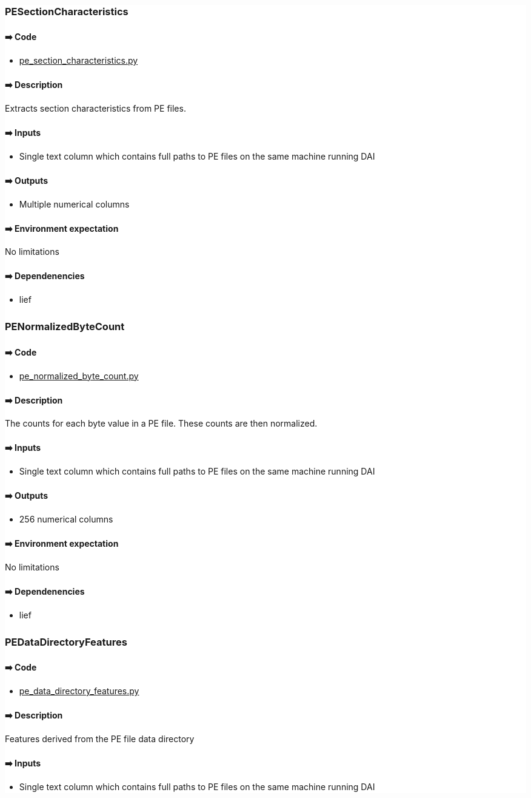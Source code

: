 
### PESectionCharacteristics

#### ➡️ Code
- [pe_section_characteristics.py](pe_section_characteristics.py)

#### ➡️ Description
Extracts section characteristics from PE files.

#### ➡️ Inputs
- Single text column which contains full paths to PE files on the same machine running DAI

#### ➡️ Outputs
- Multiple numerical columns

#### ➡️ Environment expectation
No limitations

#### ➡️ Dependenencies
- lief


### PENormalizedByteCount

#### ➡️ Code
- [pe_normalized_byte_count.py](pe_normalized_byte_count.py)

#### ➡️ Description
The counts for each byte value in a PE file. These counts are then normalized.

#### ➡️ Inputs
- Single text column which contains full paths to PE files on the same machine running DAI

#### ➡️ Outputs
- 256 numerical columns

#### ➡️ Environment expectation
No limitations

#### ➡️ Dependenencies
- lief


### PEDataDirectoryFeatures

#### ➡️ Code
- [pe_data_directory_features.py](pe_data_directory_features.py)

#### ➡️ Description
Features derived from the PE file data directory

#### ➡️ Inputs
- Single text column which contains full paths to PE files on the same machine running DAI
